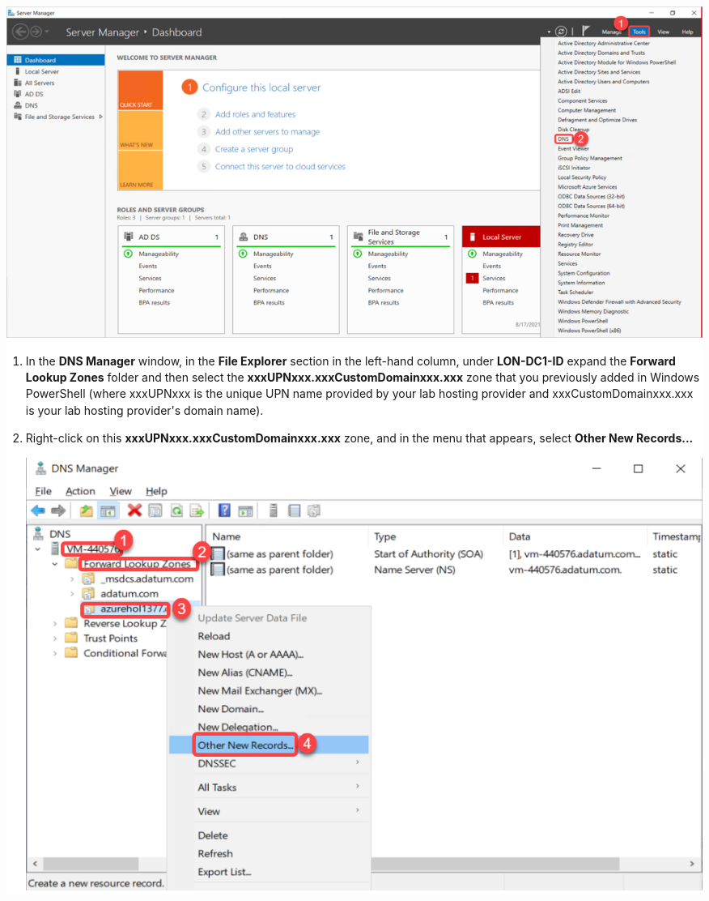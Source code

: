    ![](Images/server-dashboard.png)

1. In the **DNS Manager** window, in the **File Explorer** section in the left-hand column, under **LON-DC1-ID** expand the **Forward Lookup Zones** folder and then select the **xxxUPNxxx.xxxCustomDomainxxx.xxx** zone that you previously added in Windows PowerShell (where xxxUPNxxx is the unique UPN name provided by your lab hosting provider and xxxCustomDomainxxx.xxx is your lab hosting provider's domain name).

1. Right-click on this **xxxUPNxxx.xxxCustomDomainxxx.xxx** zone, and in the menu that appears, select **Other New Records...** 

   ![](Images/dns-managerr1.png)
